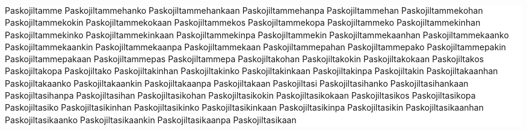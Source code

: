 Paskojiltamme
Paskojiltammehanko
Paskojiltammehankaan
Paskojiltammehanpa
Paskojiltammehan
Paskojiltammekohan
Paskojiltammekokin
Paskojiltammekokaan
Paskojiltammekos
Paskojiltammekopa
Paskojiltammeko
Paskojiltammekinhan
Paskojiltammekinko
Paskojiltammekinkaan
Paskojiltammekinpa
Paskojiltammekin
Paskojiltammekaanhan
Paskojiltammekaanko
Paskojiltammekaankin
Paskojiltammekaanpa
Paskojiltammekaan
Paskojiltammepahan
Paskojiltammepako
Paskojiltammepakin
Paskojiltammepakaan
Paskojiltammepas
Paskojiltammepa
Paskojiltakohan
Paskojiltakokin
Paskojiltakokaan
Paskojiltakos
Paskojiltakopa
Paskojiltako
Paskojiltakinhan
Paskojiltakinko
Paskojiltakinkaan
Paskojiltakinpa
Paskojiltakin
Paskojiltakaanhan
Paskojiltakaanko
Paskojiltakaankin
Paskojiltakaanpa
Paskojiltakaan
Paskojiltasi
Paskojiltasihanko
Paskojiltasihankaan
Paskojiltasihanpa
Paskojiltasihan
Paskojiltasikohan
Paskojiltasikokin
Paskojiltasikokaan
Paskojiltasikos
Paskojiltasikopa
Paskojiltasiko
Paskojiltasikinhan
Paskojiltasikinko
Paskojiltasikinkaan
Paskojiltasikinpa
Paskojiltasikin
Paskojiltasikaanhan
Paskojiltasikaanko
Paskojiltasikaankin
Paskojiltasikaanpa
Paskojiltasikaan